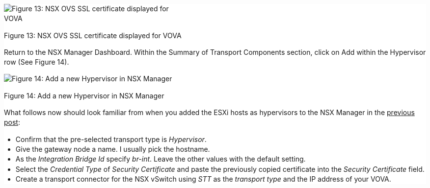 <div id="attachment_923" style="width: 370px" class="wp-caption aligncenter">
  <img src="/content/uploads/2014/01/OVS01-360x292.png" alt="Figure 13: NSX OVS SSL certificate displayed for VOVA" width="360" height="292" class="size-medium wp-image-923" srcset="/content/uploads/2014/01/OVS01-360x292.png 360w, /content/uploads/2014/01/OVS01-1x1.png 1w, /content/uploads/2014/01/OVS01.png 664w" sizes="(max-width: 360px) 100vw, 360px" />

  <p class="wp-caption-text">
    Figure 13: NSX OVS SSL certificate displayed for VOVA
  </p>
</div>

Return to the NSX Manager Dashboard. Within the Summary of Transport Components section, click on Add within the Hypervisor row (See Figure 14).

<div id="attachment_924" style="width: 370px" class="wp-caption aligncenter">
  <img src="/content/uploads/2014/01/OVS02-360x165.png" alt="Figure 14: Add a new Hypervisor in NSX Manager" width="360" height="165" class="size-medium wp-image-924" srcset="/content/uploads/2014/01/OVS02-360x165.png 360w, /content/uploads/2014/01/OVS02-1x1.png 1w, /content/uploads/2014/01/OVS02.png 416w" sizes="(max-width: 360px) 100vw, 360px" />

  <p class="wp-caption-text">
    Figure 14: Add a new Hypervisor in NSX Manager
  </p>
</div>

What follows now should look familiar from when you added the ESXi hosts as hypervisors to the NSX Manager in the [previous post](https://www.edge-cloud.net/2014/01/03/openstack-with-vsphere-and-nsx-part3/ "OpenStack with vSphere and NSX – Part 3: Install and configure the Open vSwitch inside the ESXi hosts"):

  * Confirm that the pre-selected transport type is _Hypervisor_.
  * Give the gateway node a name. I usually pick the hostname.
  * As the _Integration Bridge Id_ specify _br-int_. Leave the other values with the default setting.
  * Select the _Credential Type_ of _Security Certificate_ and paste the previously copied certificate into the _Security Certificate_ field.
  * Create a transport connector for the NSX vSwitch using _STT_ as the _transport type_ and the IP address of your VOVA.
